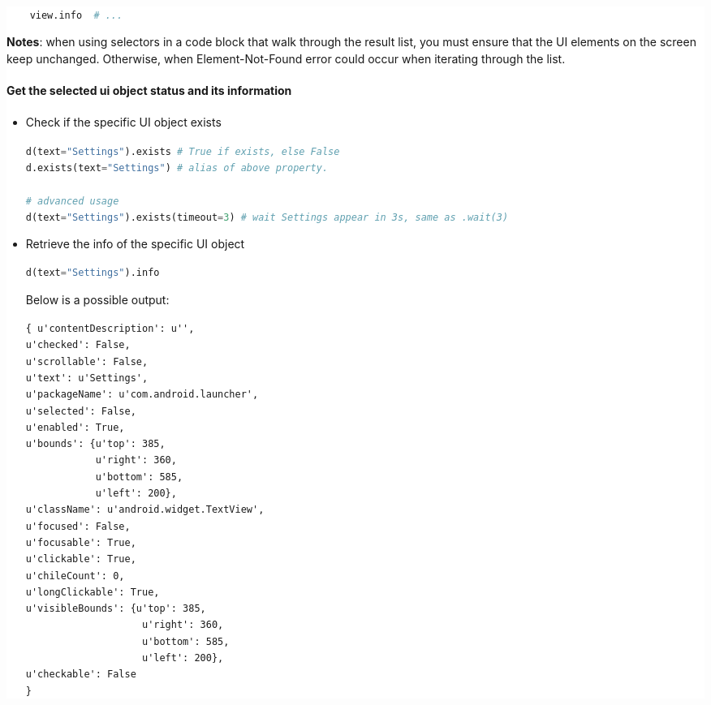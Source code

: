   ```python
      view.info  # ...
  ```

  **Notes**: when using selectors in a code block that walk through the result list, you must ensure that the UI elements on the screen
  keep unchanged. Otherwise, when Element-Not-Found error could occur when iterating through the list.

#### Get the selected ui object status and its information

- Check if the specific UI object exists

  ```python
  d(text="Settings").exists # True if exists, else False
  d.exists(text="Settings") # alias of above property.

  # advanced usage
  d(text="Settings").exists(timeout=3) # wait Settings appear in 3s, same as .wait(3)
  ```

- Retrieve the info of the specific UI object

  ```python
  d(text="Settings").info
  ```

  Below is a possible output:

  ```
  { u'contentDescription': u'',
  u'checked': False,
  u'scrollable': False,
  u'text': u'Settings',
  u'packageName': u'com.android.launcher',
  u'selected': False,
  u'enabled': True,
  u'bounds': {u'top': 385,
              u'right': 360,
              u'bottom': 585,
              u'left': 200},
  u'className': u'android.widget.TextView',
  u'focused': False,
  u'focusable': True,
  u'clickable': True,
  u'chileCount': 0,
  u'longClickable': True,
  u'visibleBounds': {u'top': 385,
                      u'right': 360,
                      u'bottom': 585,
                      u'left': 200},
  u'checkable': False
  }

  ```
